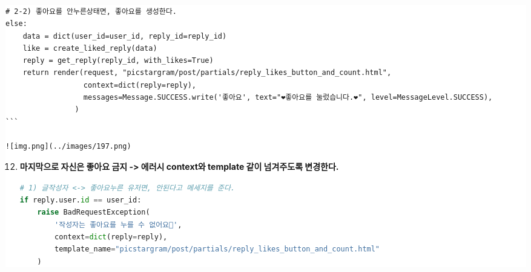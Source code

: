     # 2-2) 좋아요를 안누른상태면, 좋아요를 생성한다.
    else:
        data = dict(user_id=user_id, reply_id=reply_id)
        like = create_liked_reply(data)
        reply = get_reply(reply_id, with_likes=True)
        return render(request, "picstargram/post/partials/reply_likes_button_and_count.html",
                      context=dict(reply=reply),
                      messages=Message.SUCCESS.write('좋아요', text="❤좋아요를 눌렀습니다.❤", level=MessageLevel.SUCCESS),
                    )
    ```
    
    ![img.png](../images/197.png)

12. **마지막으로 자신은 좋아요 금지 -> 에러시 context와 template 같이 넘겨주도록 변경한다.**
    ```python
    # 1) 글작성자 <-> 좋아요누른 유저면, 안된다고 메세지를 준다.
    if reply.user.id == user_id:
        raise BadRequestException(
            '작성자는 좋아요를 누를 수 없어요🤣',
            context=dict(reply=reply),
            template_name="picstargram/post/partials/reply_likes_button_and_count.html"
        )
    ```